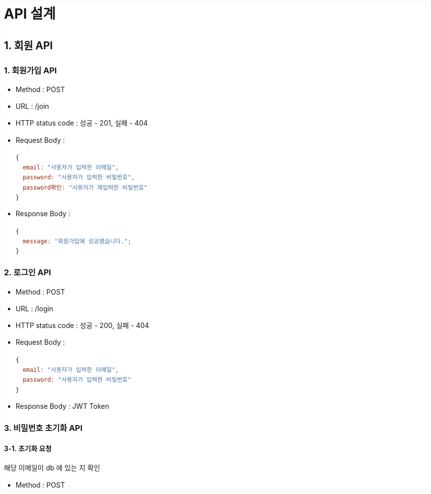 # API 설계

## 1. 회원 API

### 1. 회원가입 API

- Method : POST

- URL : /join

- HTTP status code : 성공 - 201, 실패 - 404

- Request Body :

  ```js
  {
    email: "사용자가 입력한 이메일",
    password: "사용자가 입력한 비밀번호",
    password확인: "사용자가 재입력한 비밀번호"
  }
  ```

- Response Body :

  ```js
  {
    message: "회원가입에 성공했습니다.";
  }
  ```

### 2. 로그인 API

- Method : POST

- URL : /login

- HTTP status code : 성공 - 200, 실패 - 404

- Request Body :

  ```js
  {
    email: "사용자가 입력한 이메일",
    password: "사용자가 입력한 비밀번호"
  }
  ```

- Response Body : JWT Token

### 3. 비밀번호 초기화 API

#### 3-1. 초기화 요청

해당 이메일이 db 에 있는 지 확인

- Method : POST
